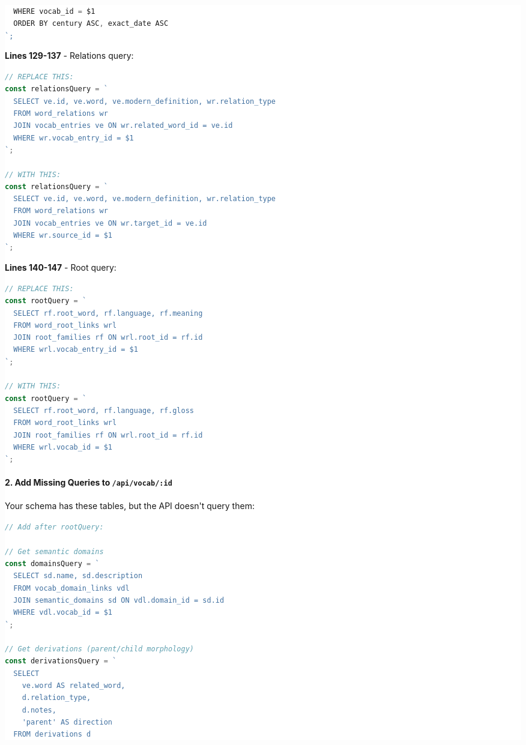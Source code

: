 ```javascript
  WHERE vocab_id = $1
  ORDER BY century ASC, exact_date ASC
`;
```

**Lines 129-137** - Relations query:
```javascript
// REPLACE THIS:
const relationsQuery = `
  SELECT ve.id, ve.word, ve.modern_definition, wr.relation_type
  FROM word_relations wr
  JOIN vocab_entries ve ON wr.related_word_id = ve.id
  WHERE wr.vocab_entry_id = $1
`;

// WITH THIS:
const relationsQuery = `
  SELECT ve.id, ve.word, ve.modern_definition, wr.relation_type
  FROM word_relations wr
  JOIN vocab_entries ve ON wr.target_id = ve.id
  WHERE wr.source_id = $1
`;
```

**Lines 140-147** - Root query:
```javascript
// REPLACE THIS:
const rootQuery = `
  SELECT rf.root_word, rf.language, rf.meaning
  FROM word_root_links wrl
  JOIN root_families rf ON wrl.root_id = rf.id
  WHERE wrl.vocab_entry_id = $1
`;

// WITH THIS:
const rootQuery = `
  SELECT rf.root_word, rf.language, rf.gloss
  FROM word_root_links wrl
  JOIN root_families rf ON wrl.root_id = rf.id
  WHERE wrl.vocab_id = $1
`;
```

#### 2. **Add Missing Queries** to `/api/vocab/:id`

Your schema has these tables, but the API doesn't query them:

```javascript
// Add after rootQuery:

// Get semantic domains
const domainsQuery = `
  SELECT sd.name, sd.description
  FROM vocab_domain_links vdl
  JOIN semantic_domains sd ON vdl.domain_id = sd.id
  WHERE vdl.vocab_id = $1
`;

// Get derivations (parent/child morphology)
const derivationsQuery = `
  SELECT 
    ve.word AS related_word,
    d.relation_type,
    d.notes,
    'parent' AS direction
  FROM derivations d
```